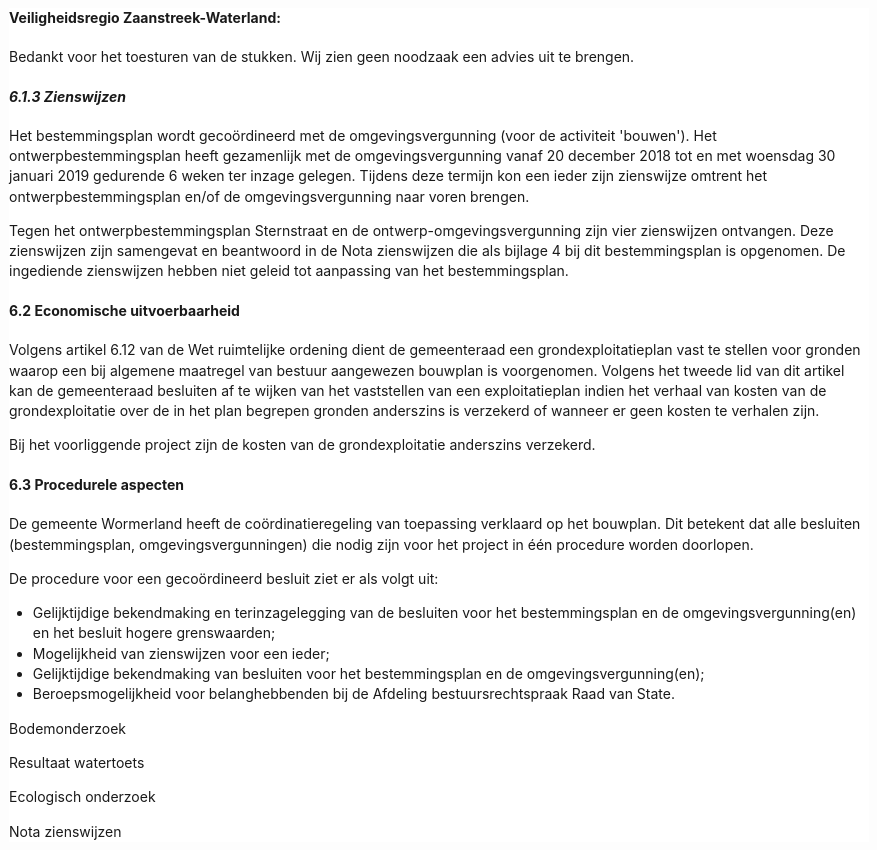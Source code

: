 #### Veiligheidsregio Zaanstreek-Waterland:

Bedankt voor het toesturen van de stukken. Wij zien geen noodzaak een advies uit te brengen.

#### *6.1.3 Zienswijzen*

Het bestemmingsplan wordt gecoördineerd met de omgevingsvergunning (voor de activiteit 'bouwen'). Het ontwerpbestemmingsplan heeft gezamenlijk met de omgevingsvergunning vanaf 20 december 2018 tot en met woensdag 30 januari 2019 gedurende 6 weken ter inzage gelegen. Tijdens deze termijn kon een ieder zijn zienswijze omtrent het ontwerpbestemmingsplan en/of de omgevingsvergunning naar voren brengen.

Tegen het ontwerpbestemmingsplan Sternstraat en de ontwerp-omgevingsvergunning zijn vier zienswijzen ontvangen. Deze zienswijzen zijn samengevat en beantwoord in de Nota zienswijzen die als bijlage 4 bij dit bestemmingsplan is opgenomen. De ingediende zienswijzen hebben niet geleid tot aanpassing van het bestemmingsplan.

#### <span id="page-26-2"></span>**6.2 Economische uitvoerbaarheid**

Volgens artikel 6.12 van de Wet ruimtelijke ordening dient de gemeenteraad een grondexploitatieplan vast te stellen voor gronden waarop een bij algemene maatregel van bestuur aangewezen bouwplan is voorgenomen. Volgens het tweede lid van dit artikel kan de gemeenteraad besluiten af te wijken van het vaststellen van een exploitatieplan indien het verhaal van kosten van de grondexploitatie over de in het plan begrepen gronden anderszins is verzekerd of wanneer er geen kosten te verhalen zijn.

Bij het voorliggende project zijn de kosten van de grondexploitatie anderszins verzekerd.

#### <span id="page-27-0"></span>**6.3 Procedurele aspecten**

De gemeente Wormerland heeft de coördinatieregeling van toepassing verklaard op het bouwplan. Dit betekent dat alle besluiten (bestemmingsplan, omgevingsvergunningen) die nodig zijn voor het project in één procedure worden doorlopen.

De procedure voor een gecoördineerd besluit ziet er als volgt uit:

- Gelijktijdige bekendmaking en terinzagelegging van de besluiten voor het bestemmingsplan en de omgevingsvergunning(en) en het besluit hogere grenswaarden;
- Mogelijkheid van zienswijzen voor een ieder;
- Gelijktijdige bekendmaking van besluiten voor het bestemmingsplan en de omgevingsvergunning(en);
- Beroepsmogelijkheid voor belanghebbenden bij de Afdeling bestuursrechtspraak Raad van State.

Bodemonderzoek

Resultaat watertoets

Ecologisch onderzoek

Nota zienswijzen